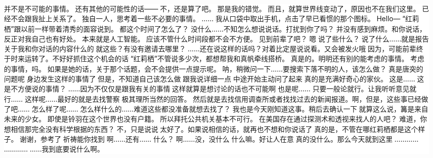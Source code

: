 并不是不可能的事情。
还有其他的可能性的话——
不，还是算了吧。
那是我的错觉。
而且，就算世界线变动了，原因也不在我们这里。
已经不会跟我扯上关系了。
独自一人，思考着一些不必要的事情。
……
我从口袋中取出手机，点击了早已看惯的那个图标。
Hello—
“红莉栖”跟以前一样带着清秀的面容说到。
都这个时间了怎么了？
没什么……不知怎么想说说话。打扰到你了吗？
并没有感到麻烦。和你说话，反正对我自己也有好处。
本来就是人工智能。
应该不管什么时间段都不会不方便。
见到前辈了吧？
嗯
说了些什么？
说了什么……就是报告关于我和你对话的内容什么的
就这些？有没有邀请去哪里？
……还在说这样的话吗？对着比定屋说说看。又会被发火哦
因为，可能前辈终于时来运转了。不好好抓住这个机会的话
“红莉栖”不管说多少次，都想帮我和真帆牵线搭桥。
真是的。明明还有别的能考虑的事情。
考虑的事情，吗。
如果是她的话，关于那个话题，会不会提供一点提示呢。
呐，稍微问一下……要搜索下落不明的人，该怎么做？
真是唐突的问题呢
身边发生这样的事情了
但是，不知道自己该怎么做
跟我说详细一点
中途开始主动问了起来
真的是充满好奇心的家伙。
这是……
这是不方便说的事情？
……因为不仅仅是跟我有关的事情
这样就算是想讨论的话也不可能啊
也是呢……
只要一般论就行。让我听听意见就行……
这样呢……最好的就是去找警察
极其理所当然的回答。
然后就是去找信用调查所或者找找过去的新闻报道。啊，但是，这些事已经做了吧……
怎么样了呢……
怎么样什么的……难道这些都没准备就想去找了？
我也是今天刚知道这事。稍后去确认一下
就算这么说，篝是来自未来的少女。
即使是铃羽在这个世界也没有户籍。
所以拜托公共机关基本不可行。
在美国存在通过探测术和透视来找人的人吧？
难道，你想相信那完全没有科学根据的东西？
不，只是说说
太好了。如果说相信的话，就再也不想和你说话了
真的是，不管在哪红莉栖都是这个样子。
谢谢，参考了
祈祷能你找到
啊……还有……
什么？
啊……没，没什么
什么嘛。好让人在意
真的没什么。那么今天就到这里
…………
…………
……我到底要说什么啊。